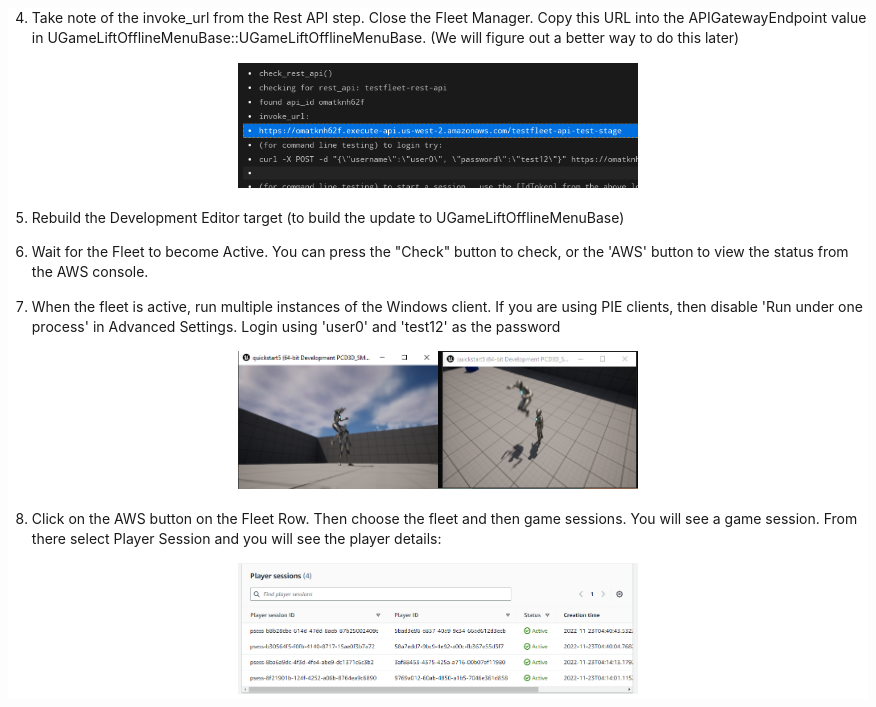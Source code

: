 4. Take note of the invoke_url from the Rest API step.  Close the Fleet Manager.  Copy this URL into the APIGatewayEndpoint value in UGameLiftOfflineMenuBase::UGameLiftOfflineMenuBase. (We will figure out a better way to do this later) 
<p align="center">
<img width="400" src="Docs/CopyInvokeURL.png?raw=true" alt="Copy Invoke URL"/>
</p>

5. Rebuild the Development Editor target (to build the update to UGameLiftOfflineMenuBase)

6. Wait for the Fleet to become Active.  You can press the "Check" button to check, or the 'AWS' button to view the status from the AWS console.

7. When the fleet is active, run multiple instances of the Windows client.  If you are using PIE clients, then disable 'Run under one process' in Advanced Settings.  Login using 'user0' and 'test12' as the password
<p align="center">
<img width="400" src="Docs/GameLiftGameSession.png?raw=true" alt="Game Lift Session"/>
</p>

8. Click on the AWS button on the Fleet Row.  Then choose the fleet and then game sessions.  You will see a game session.  From there select Player Session and you will see the player details:
<p align="center">
<img width="400" src="Docs/PlayerSessions.png?raw=true" alt="Player Sessions"/>
</p>
